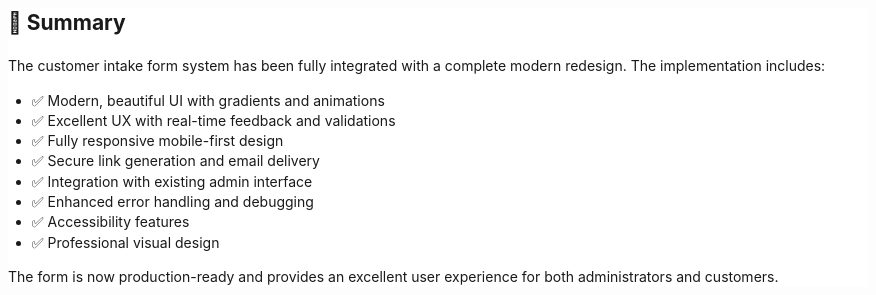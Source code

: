 
## 🎉 Summary

The customer intake form system has been fully integrated with a complete modern redesign. The implementation includes:

- ✅ Modern, beautiful UI with gradients and animations
- ✅ Excellent UX with real-time feedback and validations
- ✅ Fully responsive mobile-first design
- ✅ Secure link generation and email delivery
- ✅ Integration with existing admin interface
- ✅ Enhanced error handling and debugging
- ✅ Accessibility features
- ✅ Professional visual design

The form is now production-ready and provides an excellent user experience for both administrators and customers.
